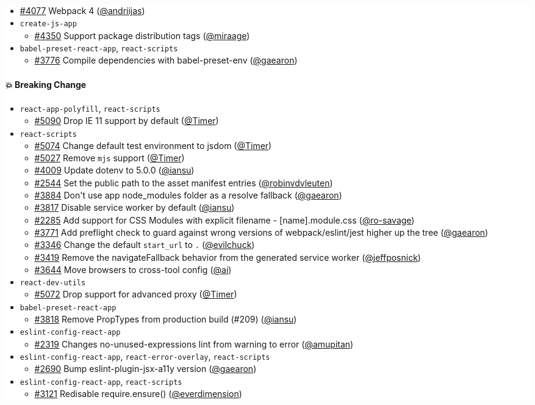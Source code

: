   - [#4077](https://github.com/facebook/create-js-app/pull/4077) Webpack 4 ([@andriijas](https://github.com/andriijas))
- `create-js-app`
  - [#4350](https://github.com/facebook/create-js-app/pull/4350) Support package distribution tags ([@miraage](https://github.com/miraage))
- `babel-preset-react-app`, `react-scripts`
  - [#3776](https://github.com/facebook/create-js-app/pull/3776) Compile dependencies with babel-preset-env ([@gaearon](https://github.com/gaearon))

#### :boom: Breaking Change

- `react-app-polyfill`, `react-scripts`
  - [#5090](https://github.com/facebook/create-js-app/pull/5090) Drop IE 11 support by default ([@Timer](https://github.com/Timer))
- `react-scripts`
  - [#5074](https://github.com/facebook/create-js-app/pull/5074) Change default test environment to jsdom ([@Timer](https://github.com/Timer))
  - [#5027](https://github.com/facebook/create-js-app/pull/5027) Remove `mjs` support ([@Timer](https://github.com/Timer))
  - [#4009](https://github.com/facebook/create-js-app/pull/4009) Update dotenv to 5.0.0 ([@iansu](https://github.com/iansu))
  - [#2544](https://github.com/facebook/create-js-app/pull/2544) Set the public path to the asset manifest entries ([@robinvdvleuten](https://github.com/robinvdvleuten))
  - [#3884](https://github.com/facebook/create-js-app/pull/3884) Don't use app node_modules folder as a resolve fallback ([@gaearon](https://github.com/gaearon))
  - [#3817](https://github.com/facebook/create-js-app/pull/3817) Disable service worker by default ([@iansu](https://github.com/iansu))
  - [#2285](https://github.com/facebook/create-js-app/pull/2285) Add support for CSS Modules with explicit filename - [name].module.css ([@ro-savage](https://github.com/ro-savage))
  - [#3771](https://github.com/facebook/create-js-app/pull/3771) Add preflight check to guard against wrong versions of webpack/eslint/jest higher up the tree ([@gaearon](https://github.com/gaearon))
  - [#3346](https://github.com/facebook/create-js-app/pull/3346) Change the default `start_url` to `.` ([@evilchuck](https://github.com/evilchuck))
  - [#3419](https://github.com/facebook/create-js-app/pull/3419) Remove the navigateFallback behavior from the generated service worker ([@jeffposnick](https://github.com/jeffposnick))
  - [#3644](https://github.com/facebook/create-js-app/pull/3644) Move browsers to cross-tool config ([@ai](https://github.com/ai))
- `react-dev-utils`
  - [#5072](https://github.com/facebook/create-js-app/pull/5072) Drop support for advanced proxy ([@Timer](https://github.com/Timer))
- `babel-preset-react-app`
  - [#3818](https://github.com/facebook/create-js-app/pull/3818) Remove PropTypes from production build (#209) ([@iansu](https://github.com/iansu))
- `eslint-config-react-app`
  - [#2319](https://github.com/facebook/create-js-app/pull/2319) Changes no-unused-expressions lint from warning to error ([@amupitan](https://github.com/amupitan))
- `eslint-config-react-app`, `react-error-overlay`, `react-scripts`
  - [#2690](https://github.com/facebook/create-js-app/pull/2690) Bump eslint-plugin-jsx-a11y version ([@gaearon](https://github.com/gaearon))
- `eslint-config-react-app`, `react-scripts`
  - [#3121](https://github.com/facebook/create-js-app/pull/3121) Redisable require.ensure() ([@everdimension](https://github.com/everdimension))
